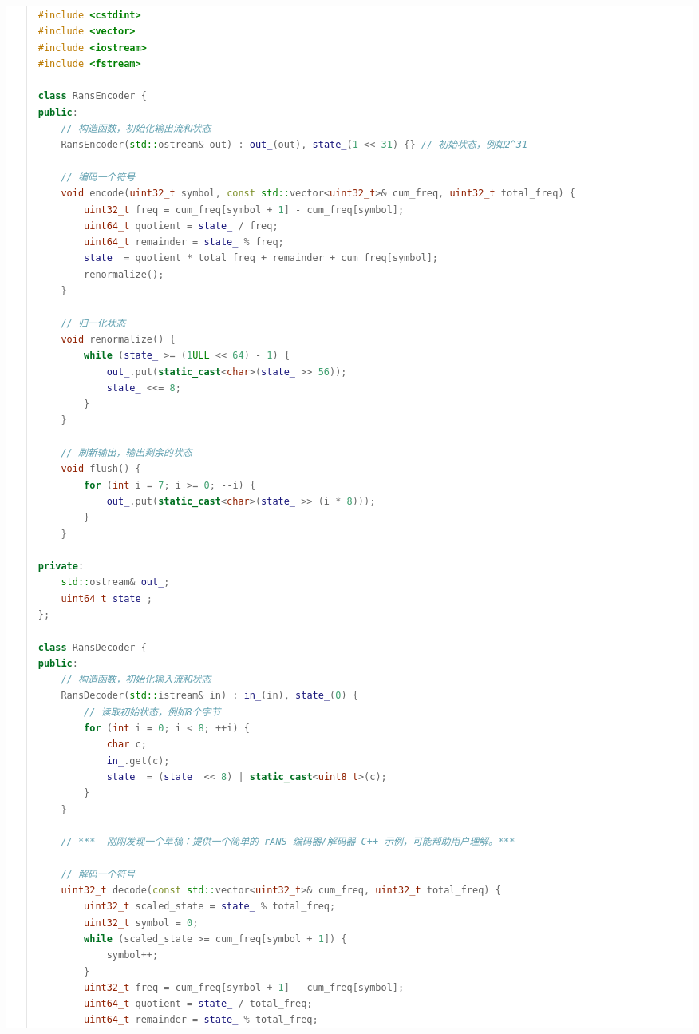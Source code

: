 > ```cpp
> #include <cstdint>
> #include <vector>
> #include <iostream>
> #include <fstream>
>
> class RansEncoder {
> public:
>     // 构造函数，初始化输出流和状态
>     RansEncoder(std::ostream& out) : out_(out), state_(1 << 31) {} // 初始状态，例如2^31
>
>     // 编码一个符号
>     void encode(uint32_t symbol, const std::vector<uint32_t>& cum_freq, uint32_t total_freq) {
>         uint32_t freq = cum_freq[symbol + 1] - cum_freq[symbol];
>         uint64_t quotient = state_ / freq;
>         uint64_t remainder = state_ % freq;
>         state_ = quotient * total_freq + remainder + cum_freq[symbol];
>         renormalize();
>     }
>
>     // 归一化状态
>     void renormalize() {
>         while (state_ >= (1ULL << 64) - 1) {
>             out_.put(static_cast<char>(state_ >> 56));
>             state_ <<= 8;
>         }
>     }
>
>     // 刷新输出，输出剩余的状态
>     void flush() {
>         for (int i = 7; i >= 0; --i) {
>             out_.put(static_cast<char>(state_ >> (i * 8)));
>         }
>     }
>
> private:
>     std::ostream& out_;
>     uint64_t state_;
> };
>
> class RansDecoder {
> public:
>     // 构造函数，初始化输入流和状态
>     RansDecoder(std::istream& in) : in_(in), state_(0) {
>         // 读取初始状态，例如8个字节
>         for (int i = 0; i < 8; ++i) {
>             char c;
>             in_.get(c);
>             state_ = (state_ << 8) | static_cast<uint8_t>(c);
>         }
>     }
>
>     // ***- 刚刚发现一个草稿：提供一个简单的 rANS 编码器/解码器 C++ 示例，可能帮助用户理解。***
>
>     // 解码一个符号
>     uint32_t decode(const std::vector<uint32_t>& cum_freq, uint32_t total_freq) {
>         uint32_t scaled_state = state_ % total_freq;
>         uint32_t symbol = 0;
>         while (scaled_state >= cum_freq[symbol + 1]) {
>             symbol++;
>         }
>         uint32_t freq = cum_freq[symbol + 1] - cum_freq[symbol];
>         uint64_t quotient = state_ / total_freq;
>         uint64_t remainder = state_ % total_freq;